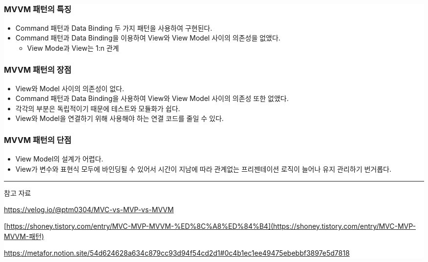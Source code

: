  

### **MVVM 패턴의 특징** 

- Command 패턴과 Data Binding 두 가지 패턴을 사용하여 구현된다.
- Command 패턴과 Data Binding을 이용하여 View와 View Model 사이의 의존성을 없앴다.
  - View Mode과 View는 1:n 관계

###  

### **MVVM 패턴의 장점**

- View와 Model 사이의 의존성이 없다.
-  Command 패턴과 Data Binding을 사용하여 View와 View Model 사이의 의존성 또한 없앴다.
- 각각의 부분은 독립적이기 때문에 테스트와 모듈화가 쉽다.
- View와 Model을 연결하기 위해 사용해야 하는 연결 코드를 줄일 수 있다.

###  

### **MVVM 패턴의 단점**

- View Model의 설계가 어렵다.
- View가 변수와 표현식 모두에 바인딩될 수 있어서 시간이 지남에 따라 관계없는 프리젠테이션 로직이 늘어나 유지 관리하기 번거롭다.

------

참고 자료

https://velog.io/@ptm0304/MVC-vs-MVP-vs-MVVM

[https://shoney.tistory.com/entry/MVC-MVP-MVVM-%ED%8C%A8%ED%84%B4](https://shoney.tistory.com/entry/MVC-MVP-MVVM-패턴)

https://metafor.notion.site/54d624628a634c879cc93d94f54cd2d1#0c4b1ec1ee49475ebebbf3897e5d7818